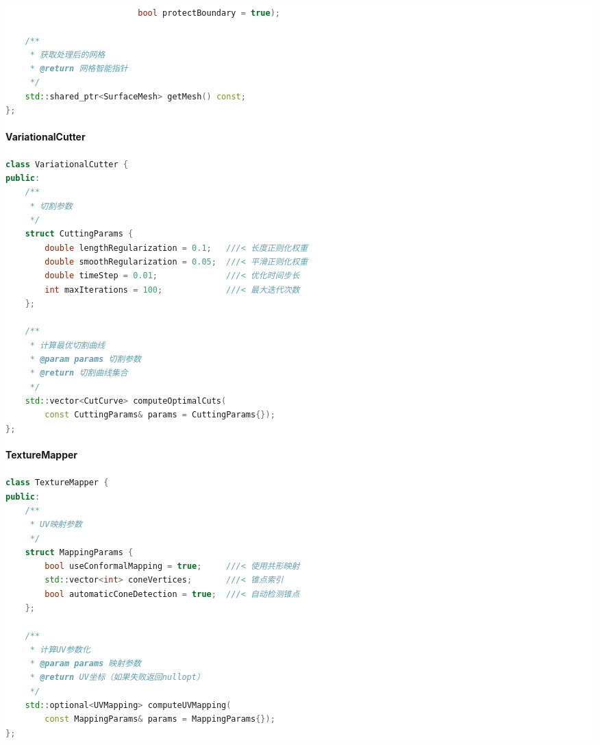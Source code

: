 ```cpp
                           bool protectBoundary = true);

    /**
     * 获取处理后的网格
     * @return 网格智能指针
     */
    std::shared_ptr<SurfaceMesh> getMesh() const;
};
```

#### VariationalCutter

```cpp
class VariationalCutter {
public:
    /**
     * 切割参数
     */
    struct CuttingParams {
        double lengthRegularization = 0.1;   ///< 长度正则化权重
        double smoothRegularization = 0.05;  ///< 平滑正则化权重
        double timeStep = 0.01;              ///< 优化时间步长
        int maxIterations = 100;             ///< 最大迭代次数
    };

    /**
     * 计算最优切割曲线
     * @param params 切割参数
     * @return 切割曲线集合
     */
    std::vector<CutCurve> computeOptimalCuts(
        const CuttingParams& params = CuttingParams{});
};
```

#### TextureMapper

```cpp
class TextureMapper {
public:
    /**
     * UV映射参数
     */
    struct MappingParams {
        bool useConformalMapping = true;     ///< 使用共形映射
        std::vector<int> coneVertices;       ///< 锥点索引
        bool automaticConeDetection = true;  ///< 自动检测锥点
    };

    /**
     * 计算UV参数化
     * @param params 映射参数
     * @return UV坐标（如果失败返回nullopt）
     */
    std::optional<UVMapping> computeUVMapping(
        const MappingParams& params = MappingParams{});
};
```
